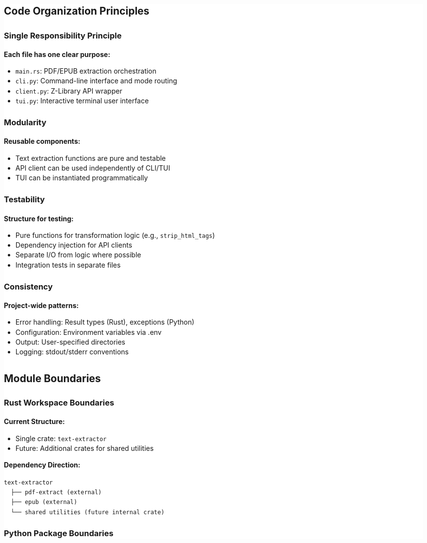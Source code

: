 ## Code Organization Principles

### Single Responsibility Principle

**Each file has one clear purpose:**
- `main.rs`: PDF/EPUB extraction orchestration
- `cli.py`: Command-line interface and mode routing
- `client.py`: Z-Library API wrapper
- `tui.py`: Interactive terminal user interface

### Modularity

**Reusable components:**
- Text extraction functions are pure and testable
- API client can be used independently of CLI/TUI
- TUI can be instantiated programmatically

### Testability

**Structure for testing:**
- Pure functions for transformation logic (e.g., `strip_html_tags`)
- Dependency injection for API clients
- Separate I/O from logic where possible
- Integration tests in separate files

### Consistency

**Project-wide patterns:**
- Error handling: Result types (Rust), exceptions (Python)
- Configuration: Environment variables via .env
- Output: User-specified directories
- Logging: stdout/stderr conventions

## Module Boundaries

### Rust Workspace Boundaries

**Current Structure:**
- Single crate: `text-extractor`
- Future: Additional crates for shared utilities

**Dependency Direction:**
```
text-extractor
  ├── pdf-extract (external)
  ├── epub (external)
  └── shared utilities (future internal crate)
```

### Python Package Boundaries
